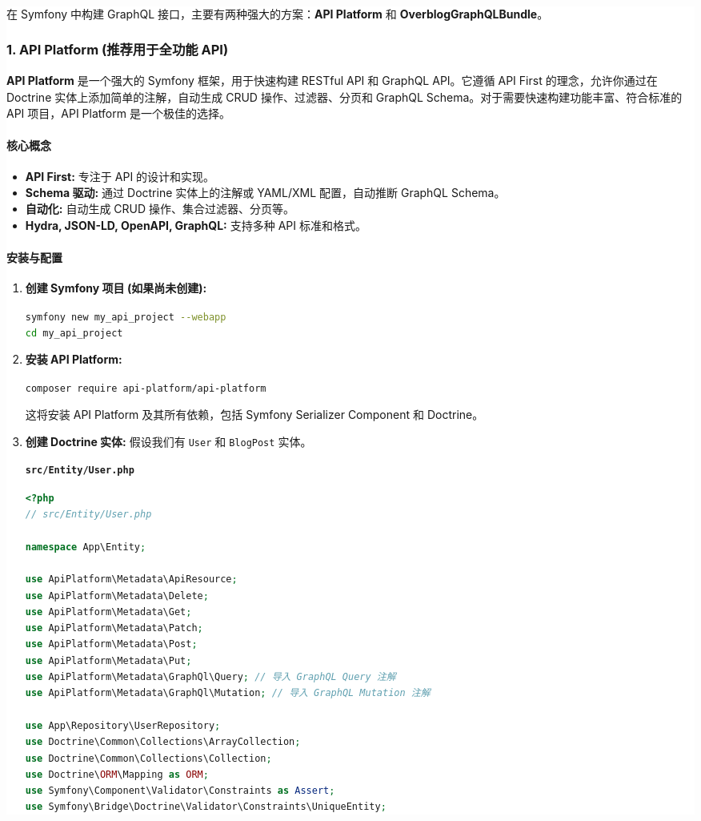 在 Symfony 中构建 GraphQL 接口，主要有两种强大的方案：**API Platform** 和 **OverblogGraphQLBundle**。

### 1\. API Platform (推荐用于全功能 API)

**API Platform** 是一个强大的 Symfony 框架，用于快速构建 RESTful API 和 GraphQL API。它遵循 API First 的理念，允许你通过在 Doctrine 实体上添加简单的注解，自动生成 CRUD 操作、过滤器、分页和 GraphQL Schema。对于需要快速构建功能丰富、符合标准的 API 项目，API Platform 是一个极佳的选择。

#### 核心概念

  * **API First:** 专注于 API 的设计和实现。
  * **Schema 驱动:** 通过 Doctrine 实体上的注解或 YAML/XML 配置，自动推断 GraphQL Schema。
  * **自动化:** 自动生成 CRUD 操作、集合过滤器、分页等。
  * **Hydra, JSON-LD, OpenAPI, GraphQL:** 支持多种 API 标准和格式。

#### 安装与配置

1.  **创建 Symfony 项目 (如果尚未创建):**

    ```bash
    symfony new my_api_project --webapp
    cd my_api_project
    ```

2.  **安装 API Platform:**

    ```bash
    composer require api-platform/api-platform
    ```

    这将安装 API Platform 及其所有依赖，包括 Symfony Serializer Component 和 Doctrine。

3.  **创建 Doctrine 实体:**
    假设我们有 `User` 和 `BlogPost` 实体。

    **`src/Entity/User.php`**

    ```php
    <?php
    // src/Entity/User.php

    namespace App\Entity;

    use ApiPlatform\Metadata\ApiResource;
    use ApiPlatform\Metadata\Delete;
    use ApiPlatform\Metadata\Get;
    use ApiPlatform\Metadata\Patch;
    use ApiPlatform\Metadata\Post;
    use ApiPlatform\Metadata\Put;
    use ApiPlatform\Metadata\GraphQl\Query; // 导入 GraphQL Query 注解
    use ApiPlatform\Metadata\GraphQl\Mutation; // 导入 GraphQL Mutation 注解

    use App\Repository\UserRepository;
    use Doctrine\Common\Collections\ArrayCollection;
    use Doctrine\Common\Collections\Collection;
    use Doctrine\ORM\Mapping as ORM;
    use Symfony\Component\Validator\Constraints as Assert;
    use Symfony\Bridge\Doctrine\Validator\Constraints\UniqueEntity;
